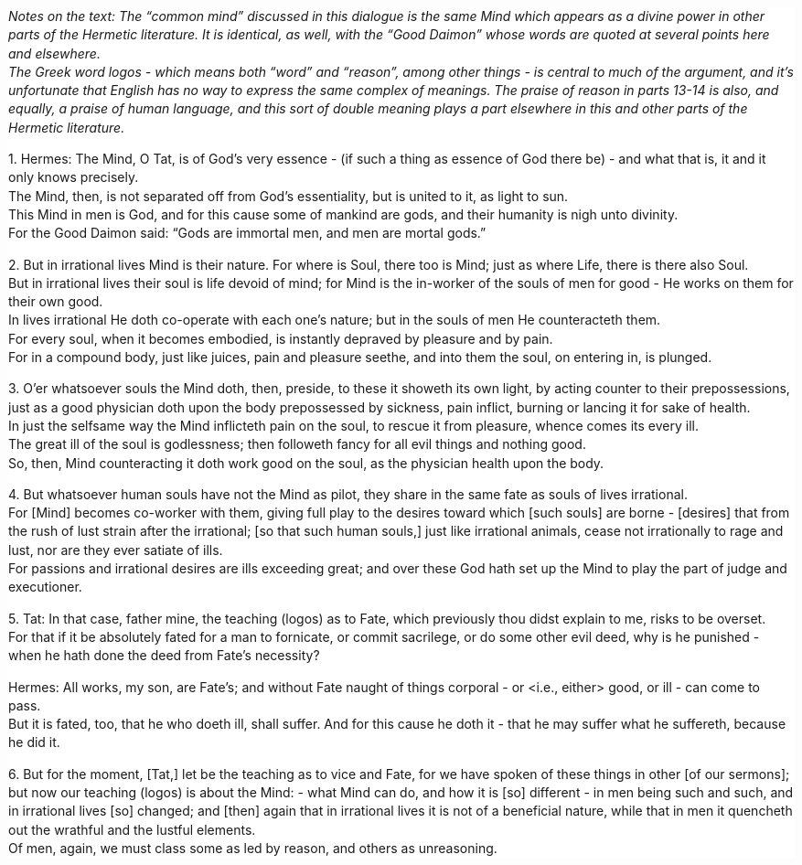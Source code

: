 *Notes on the text: The “common mind” discussed in this dialogue is the same Mind which appears as a divine power in other parts of the Hermetic literature. It is identical, as well, with the “Good Daimon” whose words are quoted at several points here and elsewhere.*  
*The Greek word logos - which means both “word” and “reason”, among other things - is central to much of the argument, and it’s unfortunate that English has no way to express the same complex of meanings. The praise of reason in parts 13-14 is also, and equally, a praise of human language, and this sort of double meaning plays a part elsewhere in this and other parts of the Hermetic literature.*

1\. Hermes: The Mind, O Tat, is of God’s very essence - (if such a thing as essence of God there be) - and what that is, it and it only knows precisely.  
The Mind, then, is not separated off from God’s essentiality, but is united to it, as light to sun.  
This Mind in men is God, and for this cause some of mankind are gods, and their humanity is nigh unto divinity.  
For the Good Daimon said: “Gods are immortal men, and men are mortal gods.”

2\. But in irrational lives Mind is their nature. For where is Soul, there too is Mind; just as where Life, there is there also Soul.  
But in irrational lives their soul is life devoid of mind; for Mind is the in-worker of the souls of men for good - He works on them for their own good.  
In lives irrational He doth co-operate with each one’s nature; but in the souls of men He counteracteth them.  
For every soul, when it becomes embodied, is instantly depraved by pleasure and by pain.  
For in a compound body, just like juices, pain and pleasure seethe, and into them the soul, on entering in, is plunged.

3\. O’er whatsoever souls the Mind doth, then, preside, to these it showeth its own light, by acting counter to their prepossessions, just as a good physician doth upon the body prepossessed by sickness, pain inflict, burning or lancing it for sake of health.  
In just the selfsame way the Mind inflicteth pain on the soul, to rescue it from pleasure, whence comes its every ill.  
The great ill of the soul is godlessness; then followeth fancy for all evil things and nothing good.  
So, then, Mind counteracting it doth work good on the soul, as the physician health upon the body.

4\. But whatsoever human souls have not the Mind as pilot, they share in the same fate as souls of lives irrational.  
For \[Mind\] becomes co-worker with them, giving full play to the desires toward which \[such souls\] are borne - \[desires\] that from the rush of lust strain after the irrational; \[so that such human souls,\] just like irrational animals, cease not irrationally to rage and lust, nor are they ever satiate of ills.  
For passions and irrational desires are ills exceeding great; and over these God hath set up the Mind to play the part of judge and executioner.

5\. Tat: In that case, father mine, the teaching (logos) as to Fate, which previously thou didst explain to me, risks to be overset.  
For that if it be absolutely fated for a man to fornicate, or commit sacrilege, or do some other evil deed, why is he punished - when he hath done the deed from Fate’s necessity?

Hermes: All works, my son, are Fate’s; and without Fate naught of things corporal - or <i.e., either> good, or ill - can come to pass.  
But it is fated, too, that he who doeth ill, shall suffer. And for this cause he doth it - that he may suffer what he suffereth, because he did it.

6\. But for the moment, \[Tat,\] let be the teaching as to vice and Fate, for we have spoken of these things in other \[of our sermons\]; but now our teaching (logos) is about the Mind: - what Mind can do, and how it is \[so\] different - in men being such and such, and in irrational lives \[so\] changed; and \[then\] again that in irrational lives it is not of a beneficial nature, while that in men it quencheth out the wrathful and the lustful elements.  
Of men, again, we must class some as led by reason, and others as unreasoning.
